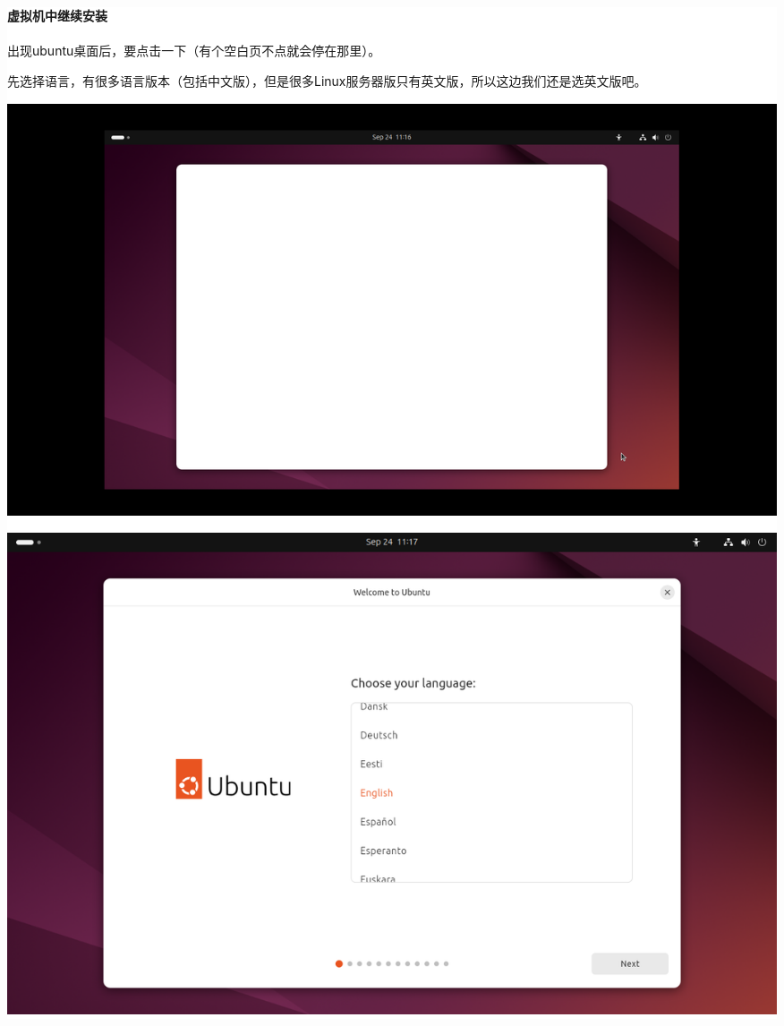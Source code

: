 #### 虚拟机中继续安装

出现ubuntu桌面后，要点击一下（有个空白页不点就会停在那里）。

先选择语言，有很多语言版本（包括中文版），但是很多Linux服务器版只有英文版，所以这边我们还是选英文版吧。

![](../../../PageImage/Pasted%20image%2020240924191707.png)

![](../../../PageImage/Pasted%20image%2020240924191736.png)
